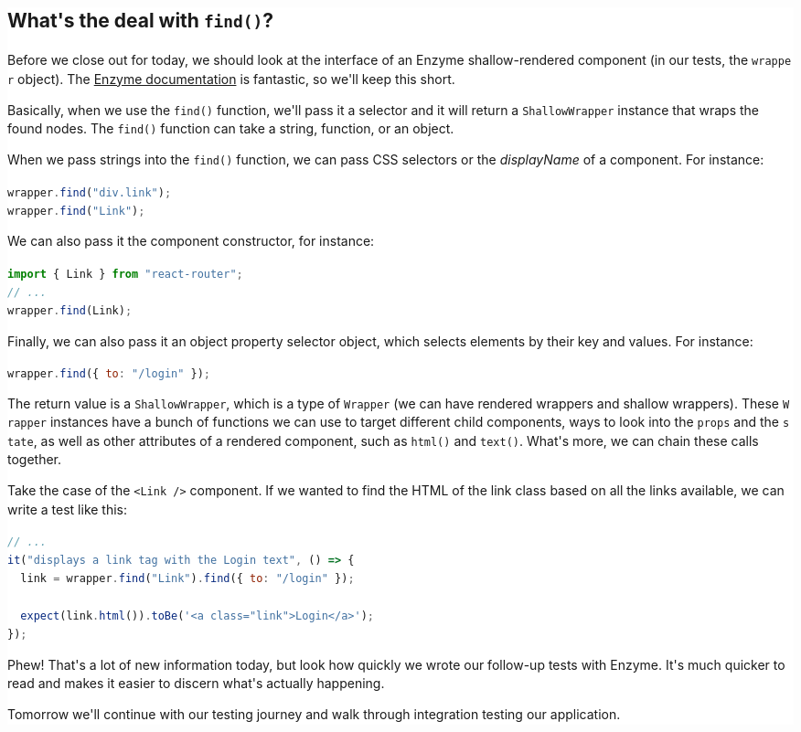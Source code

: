 ## What's the deal with `find()`?

Before we close out for today, we should look at the interface of an Enzyme shallow-rendered component (in our tests, the `wrapper` object). The [Enzyme documentation](http://airbnb.io/enzyme/docs/api/shallow.html) is fantastic, so we'll keep this short.

Basically, when we use the `find()` function, we'll pass it a selector and it will return a `ShallowWrapper` instance that wraps the found nodes. The `find()` function can take a string, function, or an object.

When we pass strings into the `find()` function, we can pass CSS selectors or the _displayName_ of a component. For instance:

```javascript
wrapper.find("div.link");
wrapper.find("Link");
```

We can also pass it the component constructor, for instance:

```javascript
import { Link } from "react-router";
// ...
wrapper.find(Link);
```

Finally, we can also pass it an object property selector object, which selects elements by their key and values. For instance:

```javascript
wrapper.find({ to: "/login" });
```

The return value is a `ShallowWrapper`, which is a type of `Wrapper` (we can have rendered wrappers and shallow wrappers). These `Wrapper` instances have a bunch of functions we can use to target different child components, ways to look into the `props` and the `state`, as well as other attributes of a rendered component, such as `html()` and `text()`. What's more, we can chain these calls together.

Take the case of the `<Link />` component. If we wanted to find the HTML of the link class based on all the links available, we can write a test like this:

```javascript
// ...
it("displays a link tag with the Login text", () => {
  link = wrapper.find("Link").find({ to: "/login" });

  expect(link.html()).toBe('<a class="link">Login</a>');
});
```

Phew! That's a lot of new information today, but look how quickly we wrote our follow-up tests with Enzyme. It's much quicker to read and makes it easier to discern what's actually happening.

Tomorrow we'll continue with our testing journey and walk through integration testing our application.
